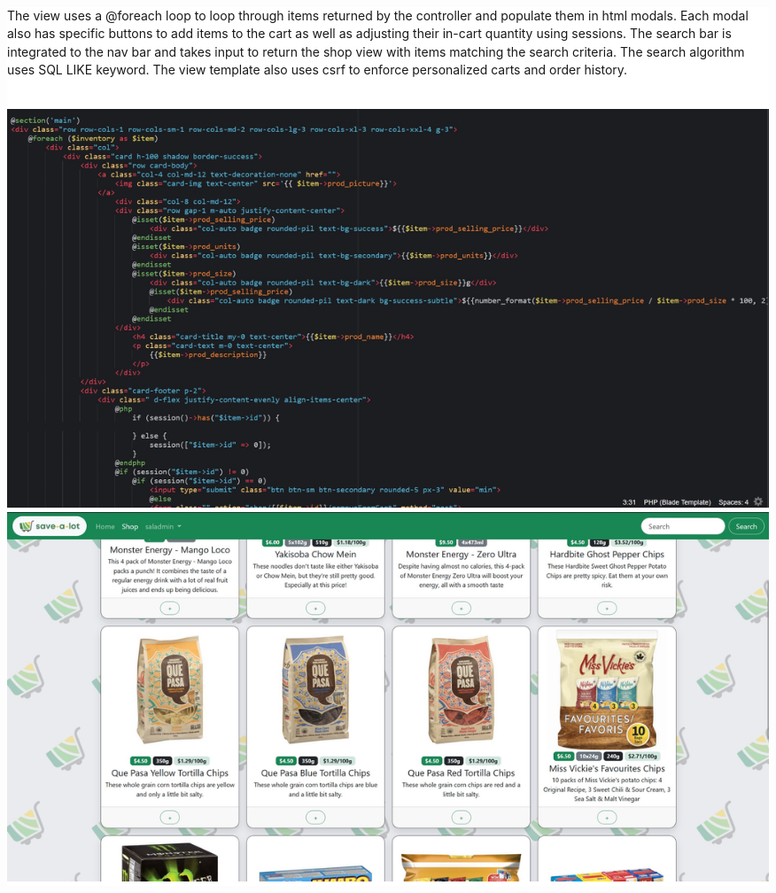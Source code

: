 The view uses a @foreach loop to loop through items returned by the controller and populate them in html modals. Each modal also has specific buttons to add items to the cart as well as adjusting their in-cart quantity using sessions. The search bar is integrated to the nav bar and takes input to return the shop view with items matching the search criteria. The search algorithm uses SQL LIKE keyword. The view template also uses csrf to enforce personalized carts and order history.
<br></br>

![](img/shop5.jpg)
![](img/shop6.jpg)
